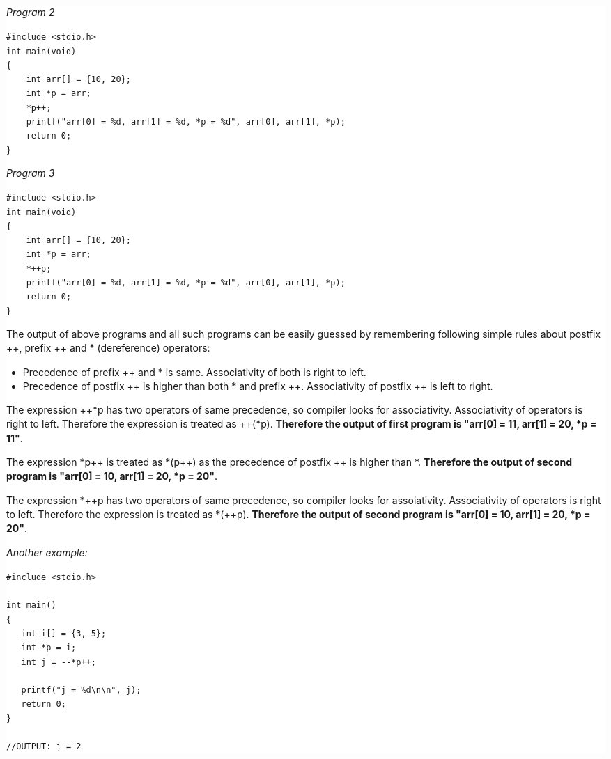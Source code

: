 *Program 2*

	#include <stdio.h>
	int main(void)
	{
		int arr[] = {10, 20};
		int *p = arr;
		*p++;
		printf("arr[0] = %d, arr[1] = %d, *p = %d", arr[0], arr[1], *p);
		return 0;
	}
	
*Program 3*

	#include <stdio.h>
	int main(void)
	{
		int arr[] = {10, 20};
		int *p = arr;
		*++p;
		printf("arr[0] = %d, arr[1] = %d, *p = %d", arr[0], arr[1], *p);
		return 0;
	}
	
The output of above programs and all such programs can be easily guessed by remembering following simple rules about postfix ++, prefix ++ and * (dereference) operators:

* Precedence of prefix ++ and * is same. Associativity of both is right to left.
* Precedence of postfix ++ is higher than both * and prefix ++. Associativity of postfix ++ is left to right.

The expression ++\*p has two operators of same precedence, so compiler looks for associativity. Associativity of operators is right to left. Therefore the expression is treated as ++(\*p). **Therefore the output of first program is "arr[0] = 11, arr[1] = 20, \*p = 11"**.

The expression \*p++ is treated as \*(p++) as the precedence of postfix ++ is higher than \*. **Therefore the output of second program is "arr[0] = 10, arr[1] = 20, \*p = 20"**.

The expression \*++p has two operators of same precedence, so compiler looks for assoiativity. Associativity of operators is right to left. Therefore the expression is treated as \*(++p). **Therefore the output of second program is "arr[0] = 10, arr[1] = 20, \*p = 20"**.

*Another example:*
	
	#include <stdio.h>

	int main()
	{
	   int i[] = {3, 5};
	   int *p = i;
	   int j = --*p++;

	   printf("j = %d\n\n", j);
	   return 0;
	}

	//OUTPUT: j = 2
